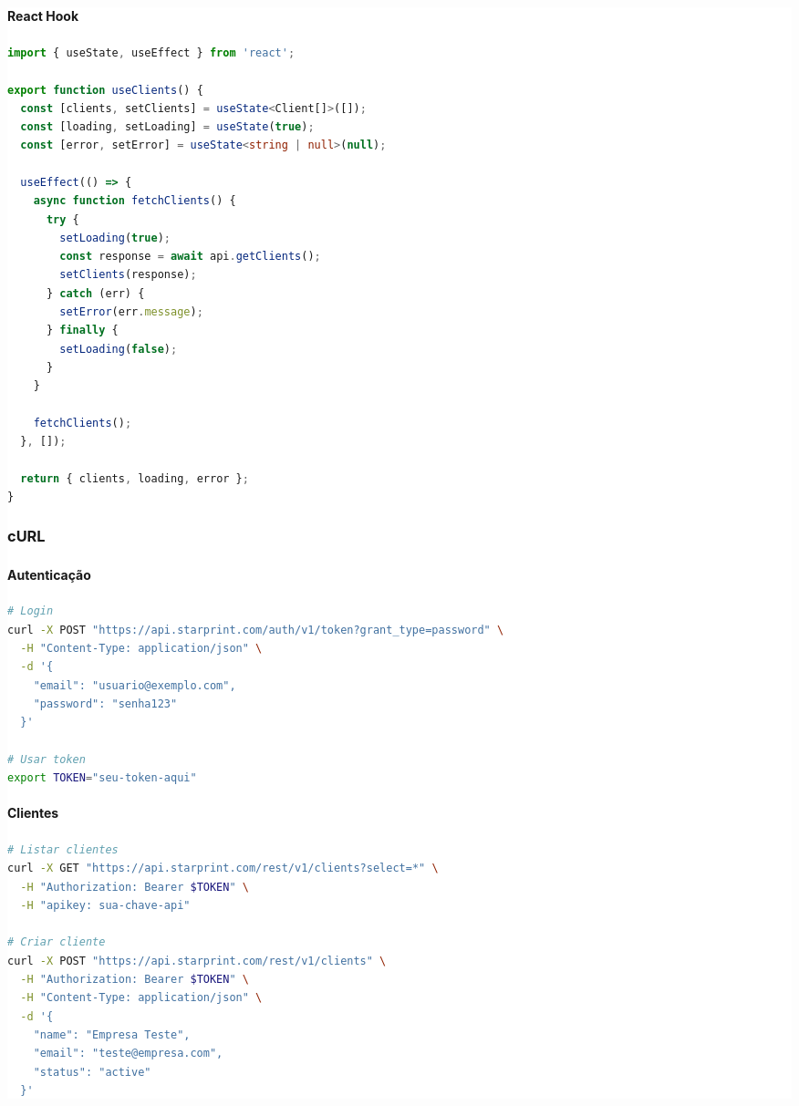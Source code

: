 
#### **React Hook**
```typescript
import { useState, useEffect } from 'react';

export function useClients() {
  const [clients, setClients] = useState<Client[]>([]);
  const [loading, setLoading] = useState(true);
  const [error, setError] = useState<string | null>(null);

  useEffect(() => {
    async function fetchClients() {
      try {
        setLoading(true);
        const response = await api.getClients();
        setClients(response);
      } catch (err) {
        setError(err.message);
      } finally {
        setLoading(false);
      }
    }

    fetchClients();
  }, []);

  return { clients, loading, error };
}
```

### **cURL**

#### **Autenticação**
```bash
# Login
curl -X POST "https://api.starprint.com/auth/v1/token?grant_type=password" \
  -H "Content-Type: application/json" \
  -d '{
    "email": "usuario@exemplo.com",
    "password": "senha123"
  }'

# Usar token
export TOKEN="seu-token-aqui"
```

#### **Clientes**
```bash
# Listar clientes
curl -X GET "https://api.starprint.com/rest/v1/clients?select=*" \
  -H "Authorization: Bearer $TOKEN" \
  -H "apikey: sua-chave-api"

# Criar cliente
curl -X POST "https://api.starprint.com/rest/v1/clients" \
  -H "Authorization: Bearer $TOKEN" \
  -H "Content-Type: application/json" \
  -d '{
    "name": "Empresa Teste",
    "email": "teste@empresa.com",
    "status": "active"
  }'
```
